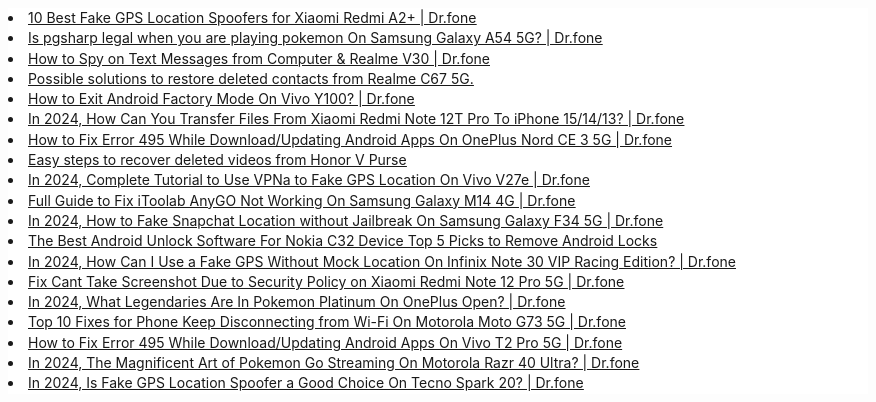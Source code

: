 <li><a href="https://location-fake.techidaily.com/10-best-fake-gps-location-spoofers-for-xiaomi-redmi-a2plus-drfone-by-drfone-virtual-android/"><u>10 Best Fake GPS Location Spoofers for Xiaomi Redmi A2+ | Dr.fone</u></a></li>
<li><a href="https://fake-location.techidaily.com/is-pgsharp-legal-when-you-are-playing-pokemon-on-samsung-galaxy-a54-5g-drfone-by-drfone-virtual-android/"><u>Is pgsharp legal when you are playing pokemon On Samsung Galaxy A54 5G? | Dr.fone</u></a></li>
<li><a href="https://android-location-track.techidaily.com/how-to-spy-on-text-messages-from-computer-and-realme-v30-drfone-by-drfone-virtual-android/"><u>How to Spy on Text Messages from Computer & Realme V30 | Dr.fone</u></a></li>
<li><a href="https://review-topics.techidaily.com/possible-solutions-to-restore-deleted-contacts-from-realme-c67-5g-by-fonelab-android-recover-contacts/"><u>Possible solutions to restore deleted contacts from Realme C67 5G.</u></a></li>
<li><a href="https://change-location.techidaily.com/how-to-exit-android-factory-mode-on-vivo-y100-drfone-by-drfone-fix-android-problems-fix-android-problems/"><u>How to Exit Android Factory Mode On Vivo Y100? | Dr.fone</u></a></li>
<li><a href="https://android-transfer.techidaily.com/in-2024-how-can-you-transfer-files-from-xiaomi-redmi-note-12t-pro-to-iphone-151413-drfone-by-drfone-transfer-from-android-transfer-from-android/"><u>In 2024, How Can You Transfer Files From Xiaomi Redmi Note 12T Pro To iPhone 15/14/13? | Dr.fone</u></a></li>
<li><a href="https://change-location.techidaily.com/how-to-fix-error-495-while-downloadupdating-android-apps-on-oneplus-nord-ce-3-5g-drfone-by-drfone-fix-android-problems-fix-android-problems/"><u>How to Fix Error 495 While Download/Updating Android Apps On OnePlus Nord CE 3 5G | Dr.fone</u></a></li>
<li><a href="https://phone-solutions.techidaily.com/easy-steps-to-recover-deleted-videos-from-honor-v-purse-by-fonelab-android-recover-video/"><u>Easy steps to recover deleted videos from Honor V Purse</u></a></li>
<li><a href="https://review-topics.techidaily.com/in-2024-complete-tutorial-to-use-vpna-to-fake-gps-location-on-vivo-v27e-drfone-by-drfone-virtual-android/"><u>In 2024, Complete Tutorial to Use VPNa to Fake GPS Location On Vivo V27e | Dr.fone</u></a></li>
<li><a href="https://fake-location.techidaily.com/full-guide-to-fix-itoolab-anygo-not-working-on-samsung-galaxy-m14-4g-drfone-by-drfone-virtual-android/"><u>Full Guide to Fix iToolab AnyGO Not Working On Samsung Galaxy M14 4G | Dr.fone</u></a></li>
<li><a href="https://location-social.techidaily.com/in-2024-how-to-fake-snapchat-location-without-jailbreak-on-samsung-galaxy-f34-5g-drfone-by-drfone-virtual-android/"><u>In 2024, How to Fake Snapchat Location without Jailbreak On Samsung Galaxy F34 5G | Dr.fone</u></a></li>
<li><a href="https://sim-unlock.techidaily.com/the-best-android-unlock-software-for-nokia-c32-device-top-5-picks-to-remove-android-locks-by-drfone-android/"><u>The Best Android Unlock Software For Nokia C32 Device Top 5 Picks to Remove Android Locks</u></a></li>
<li><a href="https://review-topics.techidaily.com/in-2024-how-can-i-use-a-fake-gps-without-mock-location-on-infinix-note-30-vip-racing-edition-drfone-by-drfone-virtual-android/"><u>In 2024, How Can I Use a Fake GPS Without Mock Location On Infinix Note 30 VIP Racing Edition? | Dr.fone</u></a></li>
<li><a href="https://howto.techidaily.com/fix-cant-take-screenshot-due-to-security-policy-on-xiaomi-redmi-note-12-pro-5g-drfone-by-drfone-fix-android-problems-fix-android-problems/"><u>Fix Cant Take Screenshot Due to Security Policy on Xiaomi Redmi Note 12 Pro 5G | Dr.fone</u></a></li>
<li><a href="https://android-pokemon-go.techidaily.com/in-2024-what-legendaries-are-in-pokemon-platinum-on-oneplus-open-drfone-by-drfone-virtual-android/"><u>In 2024, What Legendaries Are In Pokemon Platinum On OnePlus Open? | Dr.fone</u></a></li>
<li><a href="https://howto.techidaily.com/top-10-fixes-for-phone-keep-disconnecting-from-wi-fi-on-motorola-moto-g73-5g-drfone-by-drfone-fix-android-problems-fix-android-problems/"><u>Top 10 Fixes for Phone Keep Disconnecting from Wi-Fi On Motorola Moto G73 5G | Dr.fone</u></a></li>
<li><a href="https://change-location.techidaily.com/how-to-fix-error-495-while-downloadupdating-android-apps-on-vivo-t2-pro-5g-drfone-by-drfone-fix-android-problems-fix-android-problems/"><u>How to Fix Error 495 While Download/Updating Android Apps On Vivo T2 Pro 5G | Dr.fone</u></a></li>
<li><a href="https://android-pokemon-go.techidaily.com/in-2024-the-magnificent-art-of-pokemon-go-streaming-on-motorola-razr-40-ultra-drfone-by-drfone-virtual-android/"><u>In 2024, The Magnificent Art of Pokemon Go Streaming On Motorola Razr 40 Ultra? | Dr.fone</u></a></li>
<li><a href="https://phone-solutions.techidaily.com/in-2024-is-fake-gps-location-spoofer-a-good-choice-on-tecno-spark-20-drfone-by-drfone-virtual-android/"><u>In 2024, Is Fake GPS Location Spoofer a Good Choice On Tecno Spark 20? | Dr.fone</u></a></li>
</ul></div>


